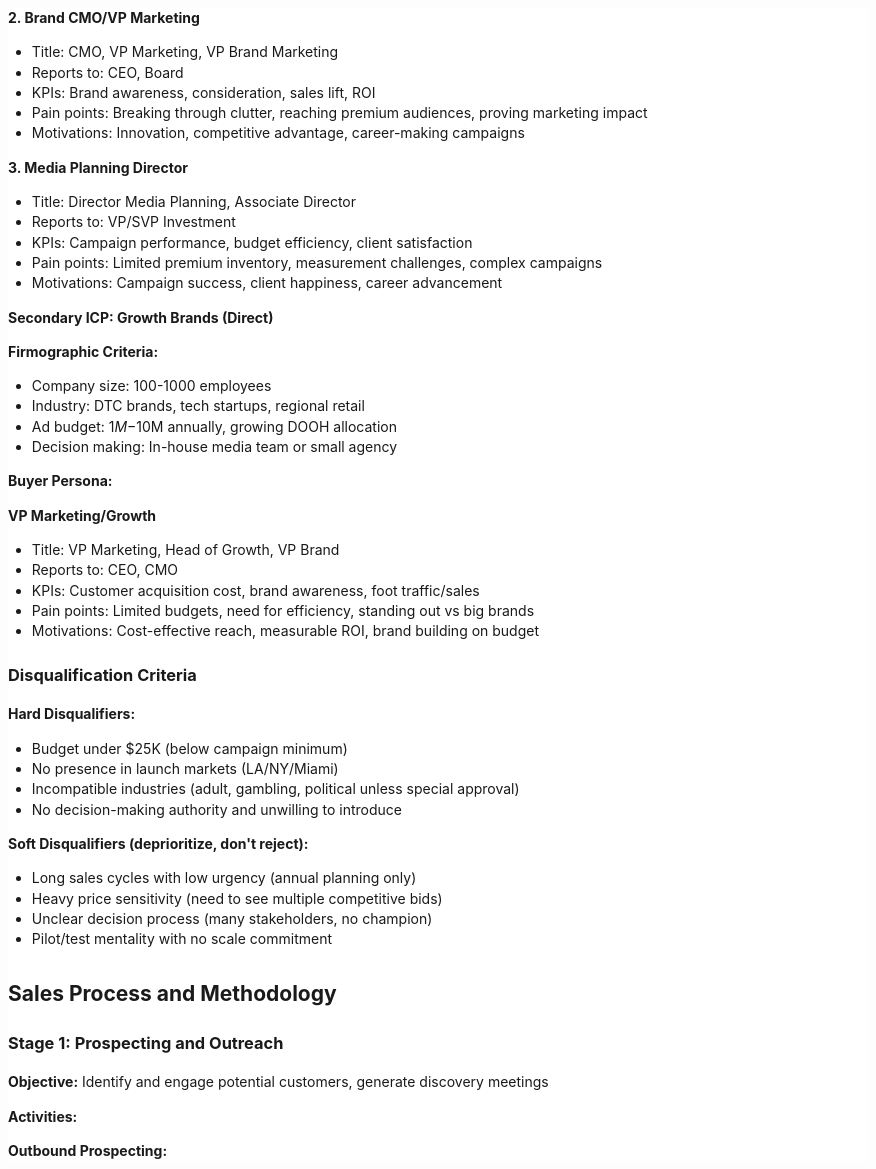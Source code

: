**2. Brand CMO/VP Marketing**
- Title: CMO, VP Marketing, VP Brand Marketing
- Reports to: CEO, Board
- KPIs: Brand awareness, consideration, sales lift, ROI
- Pain points: Breaking through clutter, reaching premium audiences, proving marketing impact
- Motivations: Innovation, competitive advantage, career-making campaigns

**3. Media Planning Director**
- Title: Director Media Planning, Associate Director
- Reports to: VP/SVP Investment
- KPIs: Campaign performance, budget efficiency, client satisfaction
- Pain points: Limited premium inventory, measurement challenges, complex campaigns
- Motivations: Campaign success, client happiness, career advancement

**Secondary ICP: Growth Brands (Direct)**

**Firmographic Criteria:**
- Company size: 100-1000 employees
- Industry: DTC brands, tech startups, regional retail
- Ad budget: $1M-$10M annually, growing DOOH allocation
- Decision making: In-house media team or small agency

**Buyer Persona:**

**VP Marketing/Growth**
- Title: VP Marketing, Head of Growth, VP Brand
- Reports to: CEO, CMO
- KPIs: Customer acquisition cost, brand awareness, foot traffic/sales
- Pain points: Limited budgets, need for efficiency, standing out vs big brands
- Motivations: Cost-effective reach, measurable ROI, brand building on budget

### Disqualification Criteria

**Hard Disqualifiers:**
- Budget under $25K (below campaign minimum)
- No presence in launch markets (LA/NY/Miami)
- Incompatible industries (adult, gambling, political unless special approval)
- No decision-making authority and unwilling to introduce

**Soft Disqualifiers (deprioritize, don't reject):**
- Long sales cycles with low urgency (annual planning only)
- Heavy price sensitivity (need to see multiple competitive bids)
- Unclear decision process (many stakeholders, no champion)
- Pilot/test mentality with no scale commitment

## Sales Process and Methodology

### Stage 1: Prospecting and Outreach

**Objective:** Identify and engage potential customers, generate discovery meetings

**Activities:**

**Outbound Prospecting:**
